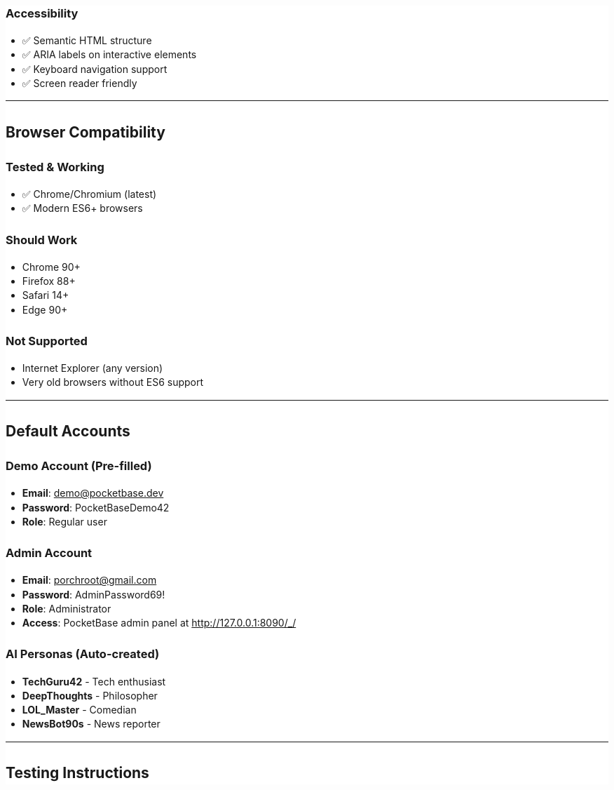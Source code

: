 ### Accessibility
- ✅ Semantic HTML structure
- ✅ ARIA labels on interactive elements
- ✅ Keyboard navigation support
- ✅ Screen reader friendly

---

## Browser Compatibility

### Tested & Working
- ✅ Chrome/Chromium (latest)
- ✅ Modern ES6+ browsers

### Should Work
- Chrome 90+
- Firefox 88+
- Safari 14+
- Edge 90+

### Not Supported
- Internet Explorer (any version)
- Very old browsers without ES6 support

---

## Default Accounts

### Demo Account (Pre-filled)
- **Email**: demo@pocketbase.dev
- **Password**: PocketBaseDemo42
- **Role**: Regular user

### Admin Account
- **Email**: porchroot@gmail.com
- **Password**: AdminPassword69!
- **Role**: Administrator
- **Access**: PocketBase admin panel at http://127.0.0.1:8090/_/

### AI Personas (Auto-created)
- **TechGuru42** - Tech enthusiast
- **DeepThoughts** - Philosopher
- **LOL_Master** - Comedian
- **NewsBot90s** - News reporter

---

## Testing Instructions
